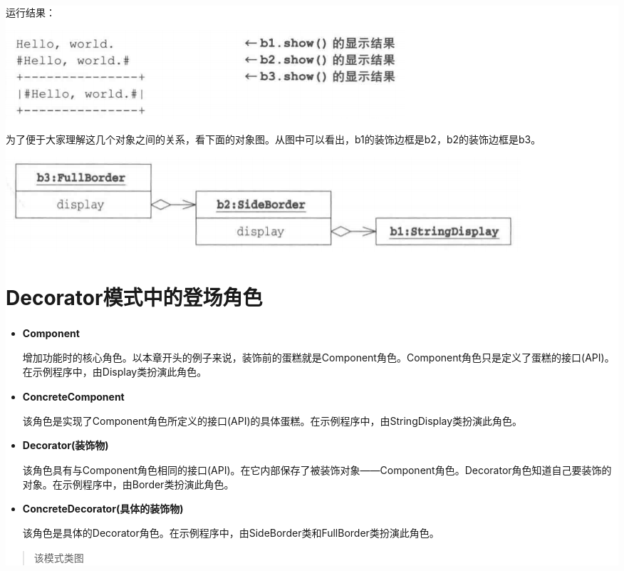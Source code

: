 运行结果：

 ![image-20220522161909322](image/image-20220522161909322.png ":size=50%")

为了便于大家理解这几个对象之间的关系，看下面的对象图。从图中可以看出，b1的装饰边框是b2，b2的装饰边框是b3。

 ![image-20220522162808723](image/image-20220522162808723.png ":size=60%")

# Decorator模式中的登场角色

- **Component**

  增加功能时的核心角色。以本章开头的例子来说，装饰前的蛋糕就是Component角色。Component角色只是定义了蛋糕的接口(API)。在示例程序中，由Display类扮演此角色。

- **ConcreteComponent**

  该角色是实现了Component角色所定义的接口(API)的具体蛋糕。在示例程序中，由StringDisplay类扮演此角色。

- **Decorator(装饰物)**

  该角色具有与Component角色相同的接口(API)。在它内部保存了被装饰对象——Component角色。Decorator角色知道自己要装饰的对象。在示例程序中，由Border类扮演此角色。

- **ConcreteDecorator(具体的装饰物)**

  该角色是具体的Decorator角色。在示例程序中，由SideBorder类和FullBorder类扮演此角色。

> 该模式类图

